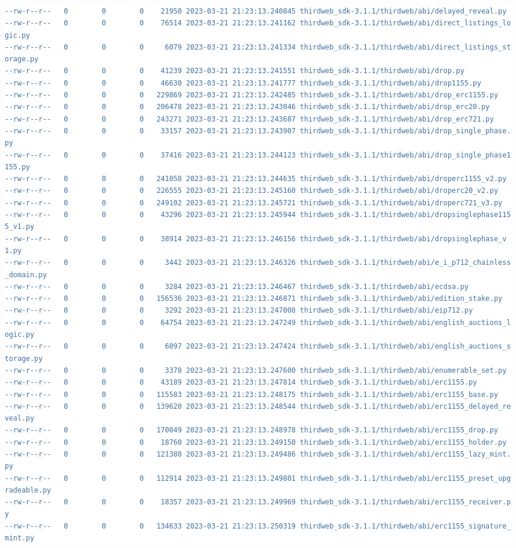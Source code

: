 ```diff
--rw-r--r--   0        0        0    21950 2023-03-21 21:23:13.240845 thirdweb_sdk-3.1.1/thirdweb/abi/delayed_reveal.py
--rw-r--r--   0        0        0    76514 2023-03-21 21:23:13.241162 thirdweb_sdk-3.1.1/thirdweb/abi/direct_listings_logic.py
--rw-r--r--   0        0        0     6079 2023-03-21 21:23:13.241334 thirdweb_sdk-3.1.1/thirdweb/abi/direct_listings_storage.py
--rw-r--r--   0        0        0    41239 2023-03-21 21:23:13.241551 thirdweb_sdk-3.1.1/thirdweb/abi/drop.py
--rw-r--r--   0        0        0    46630 2023-03-21 21:23:13.241777 thirdweb_sdk-3.1.1/thirdweb/abi/drop1155.py
--rw-r--r--   0        0        0   229869 2023-03-21 21:23:13.242485 thirdweb_sdk-3.1.1/thirdweb/abi/drop_erc1155.py
--rw-r--r--   0        0        0   206478 2023-03-21 21:23:13.243046 thirdweb_sdk-3.1.1/thirdweb/abi/drop_erc20.py
--rw-r--r--   0        0        0   243271 2023-03-21 21:23:13.243687 thirdweb_sdk-3.1.1/thirdweb/abi/drop_erc721.py
--rw-r--r--   0        0        0    33157 2023-03-21 21:23:13.243907 thirdweb_sdk-3.1.1/thirdweb/abi/drop_single_phase.py
--rw-r--r--   0        0        0    37416 2023-03-21 21:23:13.244123 thirdweb_sdk-3.1.1/thirdweb/abi/drop_single_phase1155.py
--rw-r--r--   0        0        0   241058 2023-03-21 21:23:13.244635 thirdweb_sdk-3.1.1/thirdweb/abi/droperc1155_v2.py
--rw-r--r--   0        0        0   226555 2023-03-21 21:23:13.245160 thirdweb_sdk-3.1.1/thirdweb/abi/droperc20_v2.py
--rw-r--r--   0        0        0   249102 2023-03-21 21:23:13.245721 thirdweb_sdk-3.1.1/thirdweb/abi/droperc721_v3.py
--rw-r--r--   0        0        0    43296 2023-03-21 21:23:13.245944 thirdweb_sdk-3.1.1/thirdweb/abi/dropsinglephase1155_v1.py
--rw-r--r--   0        0        0    38914 2023-03-21 21:23:13.246156 thirdweb_sdk-3.1.1/thirdweb/abi/dropsinglephase_v1.py
--rw-r--r--   0        0        0     3442 2023-03-21 21:23:13.246326 thirdweb_sdk-3.1.1/thirdweb/abi/e_i_p712_chainless_domain.py
--rw-r--r--   0        0        0     3284 2023-03-21 21:23:13.246467 thirdweb_sdk-3.1.1/thirdweb/abi/ecdsa.py
--rw-r--r--   0        0        0   156536 2023-03-21 21:23:13.246871 thirdweb_sdk-3.1.1/thirdweb/abi/edition_stake.py
--rw-r--r--   0        0        0     3292 2023-03-21 21:23:13.247008 thirdweb_sdk-3.1.1/thirdweb/abi/eip712.py
--rw-r--r--   0        0        0    64754 2023-03-21 21:23:13.247249 thirdweb_sdk-3.1.1/thirdweb/abi/english_auctions_logic.py
--rw-r--r--   0        0        0     6097 2023-03-21 21:23:13.247424 thirdweb_sdk-3.1.1/thirdweb/abi/english_auctions_storage.py
--rw-r--r--   0        0        0     3378 2023-03-21 21:23:13.247600 thirdweb_sdk-3.1.1/thirdweb/abi/enumerable_set.py
--rw-r--r--   0        0        0    43189 2023-03-21 21:23:13.247814 thirdweb_sdk-3.1.1/thirdweb/abi/erc1155.py
--rw-r--r--   0        0        0   115583 2023-03-21 21:23:13.248175 thirdweb_sdk-3.1.1/thirdweb/abi/erc1155_base.py
--rw-r--r--   0        0        0   139620 2023-03-21 21:23:13.248544 thirdweb_sdk-3.1.1/thirdweb/abi/erc1155_delayed_reveal.py
--rw-r--r--   0        0        0   170049 2023-03-21 21:23:13.248978 thirdweb_sdk-3.1.1/thirdweb/abi/erc1155_drop.py
--rw-r--r--   0        0        0    18760 2023-03-21 21:23:13.249150 thirdweb_sdk-3.1.1/thirdweb/abi/erc1155_holder.py
--rw-r--r--   0        0        0   121380 2023-03-21 21:23:13.249486 thirdweb_sdk-3.1.1/thirdweb/abi/erc1155_lazy_mint.py
--rw-r--r--   0        0        0   112914 2023-03-21 21:23:13.249801 thirdweb_sdk-3.1.1/thirdweb/abi/erc1155_preset_upgradeable.py
--rw-r--r--   0        0        0    18357 2023-03-21 21:23:13.249969 thirdweb_sdk-3.1.1/thirdweb/abi/erc1155_receiver.py
--rw-r--r--   0        0        0   134633 2023-03-21 21:23:13.250319 thirdweb_sdk-3.1.1/thirdweb/abi/erc1155_signature_mint.py
```